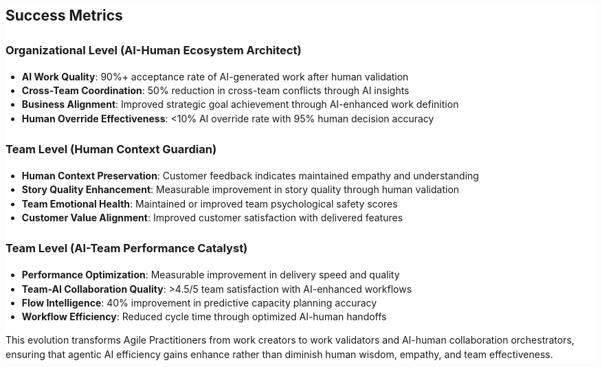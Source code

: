 ## Success Metrics

### **Organizational Level (AI-Human Ecosystem Architect)**
- **AI Work Quality**: 90%+ acceptance rate of AI-generated work after human validation
- **Cross-Team Coordination**: 50% reduction in cross-team conflicts through AI insights
- **Business Alignment**: Improved strategic goal achievement through AI-enhanced work definition
- **Human Override Effectiveness**: <10% AI override rate with 95% human decision accuracy

### **Team Level (Human Context Guardian)**
- **Human Context Preservation**: Customer feedback indicates maintained empathy and understanding
- **Story Quality Enhancement**: Measurable improvement in story quality through human validation
- **Team Emotional Health**: Maintained or improved team psychological safety scores
- **Customer Value Alignment**: Improved customer satisfaction with delivered features

### **Team Level (AI-Team Performance Catalyst)**
- **Performance Optimization**: Measurable improvement in delivery speed and quality
- **Team-AI Collaboration Quality**: >4.5/5 team satisfaction with AI-enhanced workflows
- **Flow Intelligence**: 40% improvement in predictive capacity planning accuracy
- **Workflow Efficiency**: Reduced cycle time through optimized AI-human handoffs

This evolution transforms Agile Practitioners from work creators to work validators and AI-human collaboration orchestrators, ensuring that agentic AI efficiency gains enhance rather than diminish human wisdom, empathy, and team effectiveness.